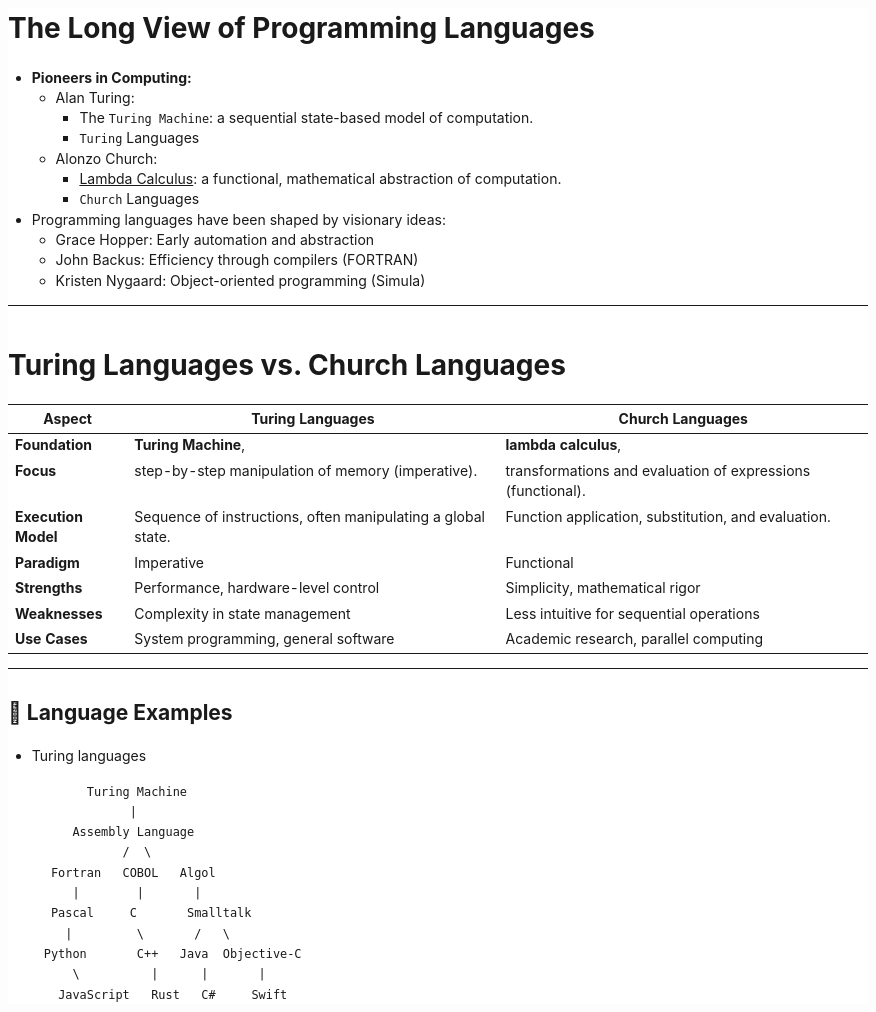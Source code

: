 
# The Long View of Programming Languages

- **Pioneers in Computing:**
  - Alan Turing: 
    - The `Turing Machine`: a sequential state-based model of computation.
    - `Turing` Languages
  - Alonzo Church: 
    - [Lambda Calculus](https://en.wikipedia.org/wiki/Programming_language_theory): a functional, mathematical abstraction of computation.
    - `Church` Languages
- Programming languages have been shaped by visionary ideas:
  - Grace Hopper: Early automation and abstraction
  - John Backus: Efficiency through compilers (FORTRAN)
  - Kristen Nygaard: Object-oriented programming (Simula)

---

# Turing Languages vs. Church Languages

| Aspect     | **Turing Languages**      | **Church Languages**   |
|--------------------|---------------|--------------------------|
| **Foundation**     |  **Turing Machine**,  |  **lambda calculus**,  |
| **Focus**          | step-by-step manipulation of memory (imperative). |  transformations and evaluation of expressions (functional). |
| **Execution Model**| Sequence of instructions, often manipulating a global state. | Function application, substitution, and evaluation. |
| **Paradigm**       | Imperative      | Functional      |
| **Strengths**   | Performance, hardware-level control    | Simplicity, mathematical rigor    |
| **Weaknesses**   | Complexity in state management   | Less intuitive for sequential operations|
| **Use Cases**    | System programming, general software   | Academic research, parallel computing   |

---

## 🍎 Language Examples
- Turing languages

```plaintext
           Turing Machine
                 |
         Assembly Language
                /  \
      Fortran   COBOL   Algol
         |        |       |
      Pascal     C       Smalltalk
        |         \       /   \
     Python       C++   Java  Objective-C
         \          |      |       |
       JavaScript   Rust   C#     Swift
```
